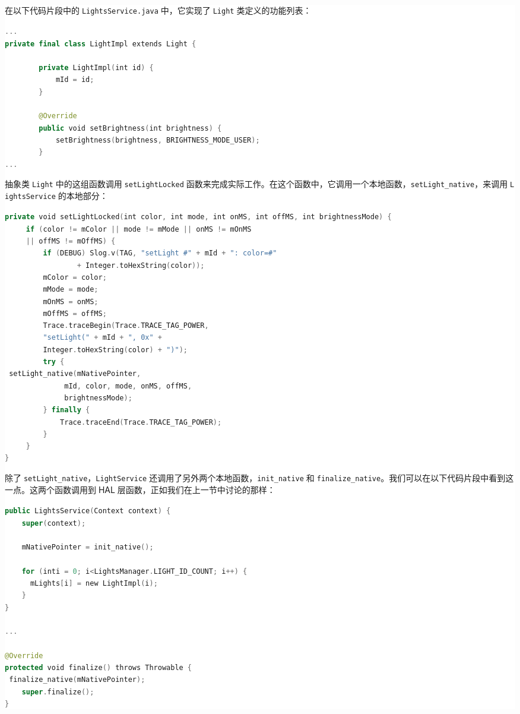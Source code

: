 在以下代码片段中的 `LightsService.java` 中，它实现了 `Light` 类定义的功能列表：

```kt
... 
private final class LightImpl extends Light { 

        private LightImpl(int id) { 
            mId = id; 
        } 

        @Override 
        public void setBrightness(int brightness) { 
            setBrightness(brightness, BRIGHTNESS_MODE_USER); 
        } 
... 

```

抽象类 `Light` 中的这组函数调用 `setLightLocked` 函数来完成实际工作。在这个函数中，它调用一个本地函数，`setLight_native`，来调用 `LightsService` 的本地部分：

```kt
private void setLightLocked(int color, int mode, int onMS, int offMS, int brightnessMode) { 
     if (color != mColor || mode != mMode || onMS != mOnMS
     || offMS != mOffMS) { 
         if (DEBUG) Slog.v(TAG, "setLight #" + mId + ": color=#" 
                 + Integer.toHexString(color)); 
         mColor = color; 
         mMode = mode; 
         mOnMS = onMS; 
         mOffMS = offMS; 
         Trace.traceBegin(Trace.TRACE_TAG_POWER, 
         "setLight(" + mId + ", 0x" +  
         Integer.toHexString(color) + ")"); 
         try { 
 setLight_native(mNativePointer, 
              mId, color, mode, onMS, offMS, 
              brightnessMode); 
         } finally { 
             Trace.traceEnd(Trace.TRACE_TAG_POWER); 
         } 
     } 
} 

```

除了 `setLight_native`，`LightService` 还调用了另外两个本地函数，`init_native` 和 `finalize_native`。我们可以在以下代码片段中看到这一点。这两个函数调用到 HAL 层函数，正如我们在上一节中讨论的那样：

```kt
public LightsService(Context context) { 
    super(context); 

    mNativePointer = init_native(); 

    for (inti = 0; i<LightsManager.LIGHT_ID_COUNT; i++) { 
      mLights[i] = new LightImpl(i); 
    } 
} 

... 

@Override 
protected void finalize() throws Throwable { 
 finalize_native(mNativePointer); 
    super.finalize(); 
} 
```